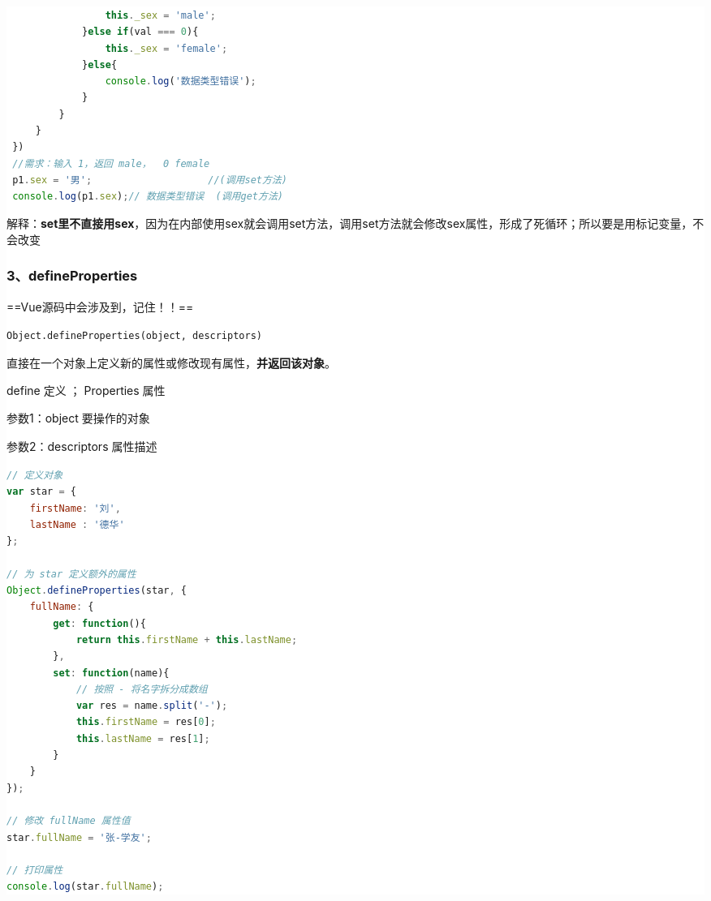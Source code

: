 ```js
                 this._sex = 'male';
             }else if(val === 0){
                 this._sex = 'female';
             }else{
                 console.log('数据类型错误');
             }
         }
     }
 })
 //需求：输入 1，返回 male，  0 female
 p1.sex = '男';					  //(调用set方法)
 console.log(p1.sex);// 数据类型错误  (调用get方法)
```

解释：**set里不直接用sex**，因为在内部使用sex就会调用set方法，调用set方法就会修改sex属性，形成了死循环；所以要是用标记变量，不会改变



### 3、defineProperties

==Vue源码中会涉及到，记住！！== 

`Object.defineProperties(object, descriptors)` 

直接在一个对象上定义新的属性或修改现有属性，**并返回该对象**。

define 定义 ； Properties 属性

参数1：object       		要操作的对象

参数2：descriptors     属性描述

```js
// 定义对象
var star = {
    firstName: '刘',
    lastName : '德华'
};

// 为 star 定义额外的属性
Object.defineProperties(star, {
    fullName: {
        get: function(){
            return this.firstName + this.lastName;
        },
        set: function(name){
            // 按照 - 将名字拆分成数组
            var res = name.split('-');
            this.firstName = res[0];
            this.lastName = res[1];
        }
    }
});

// 修改 fullName 属性值
star.fullName = '张-学友';

// 打印属性
console.log(star.fullName);
```
